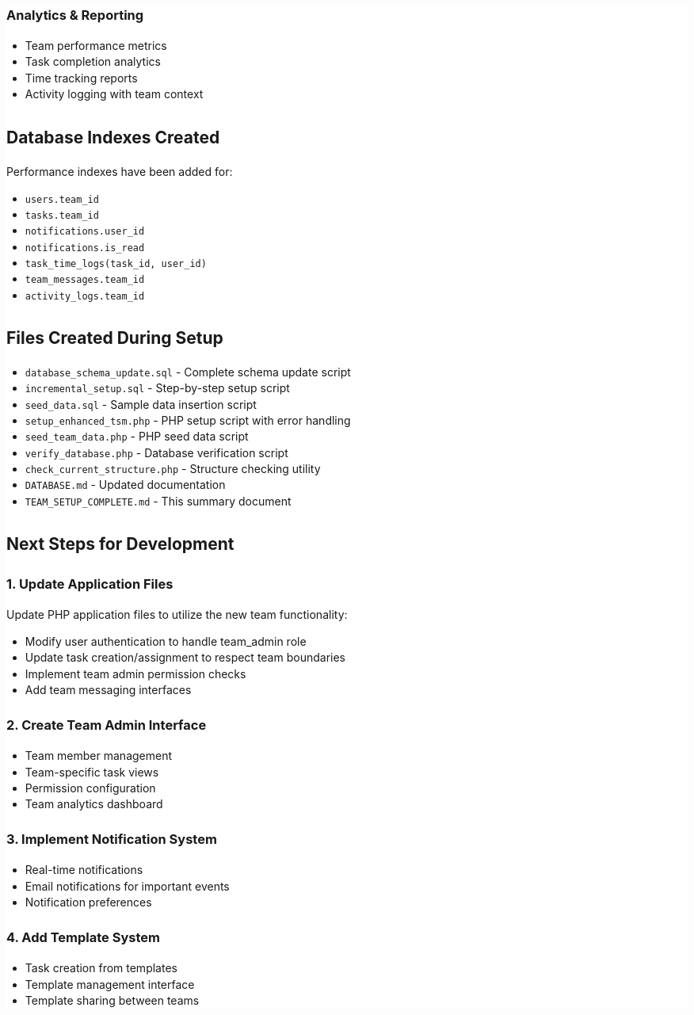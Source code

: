 ### Analytics & Reporting
- Team performance metrics
- Task completion analytics
- Time tracking reports
- Activity logging with team context

## Database Indexes Created
Performance indexes have been added for:
- `users.team_id`
- `tasks.team_id`
- `notifications.user_id`
- `notifications.is_read`
- `task_time_logs(task_id, user_id)`
- `team_messages.team_id`
- `activity_logs.team_id`

## Files Created During Setup
- `database_schema_update.sql` - Complete schema update script
- `incremental_setup.sql` - Step-by-step setup script
- `seed_data.sql` - Sample data insertion script
- `setup_enhanced_tsm.php` - PHP setup script with error handling
- `seed_team_data.php` - PHP seed data script
- `verify_database.php` - Database verification script
- `check_current_structure.php` - Structure checking utility
- `DATABASE.md` - Updated documentation
- `TEAM_SETUP_COMPLETE.md` - This summary document

## Next Steps for Development

### 1. Update Application Files
Update PHP application files to utilize the new team functionality:
- Modify user authentication to handle team_admin role
- Update task creation/assignment to respect team boundaries
- Implement team admin permission checks
- Add team messaging interfaces

### 2. Create Team Admin Interface
- Team member management
- Team-specific task views
- Permission configuration
- Team analytics dashboard

### 3. Implement Notification System
- Real-time notifications
- Email notifications for important events
- Notification preferences

### 4. Add Template System
- Task creation from templates
- Template management interface
- Template sharing between teams
